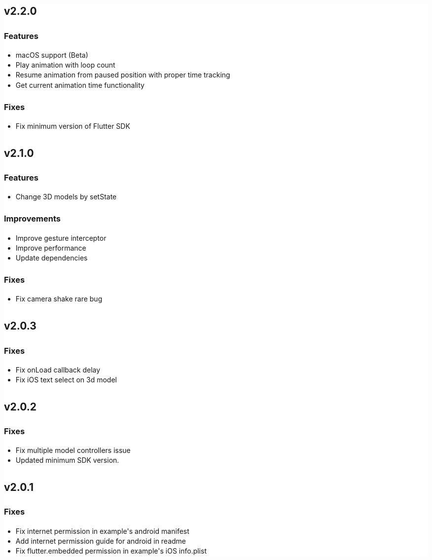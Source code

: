 ## v2.2.0

### Features
* macOS support (Beta)
* Play animation with loop count
* Resume animation from paused position with proper time tracking
* Get current animation time functionality

### Fixes
* Fix minimum version of Flutter SDK



## v2.1.0

### Features
* Change 3D models by setState

### Improvements
* Improve gesture interceptor
* Improve performance
* Update dependencies

### Fixes
* Fix camera shake rare bug


## v2.0.3

### Fixes
* Fix onLoad callback delay
* Fix iOS text select on 3d model


## v2.0.2

### Fixes
* Fix multiple model controllers issue
* Updated minimum SDK version.


## v2.0.1

### Fixes
* Fix internet permission in example's android manifest
* Add internet permission guide for android in readme
* Fix flutter.embedded permission in example's iOS info.plist
